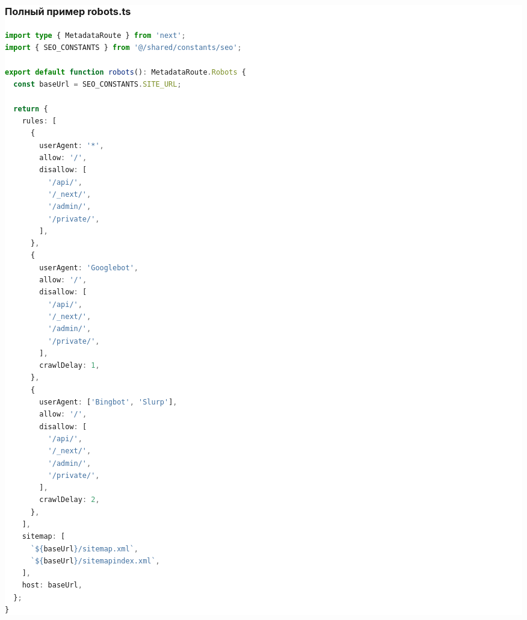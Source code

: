 ### Полный пример robots.ts

```typescript
import type { MetadataRoute } from 'next';
import { SEO_CONSTANTS } from '@/shared/constants/seo';

export default function robots(): MetadataRoute.Robots {
  const baseUrl = SEO_CONSTANTS.SITE_URL;
  
  return {
    rules: [
      {
        userAgent: '*',
        allow: '/',
        disallow: [
          '/api/',
          '/_next/',
          '/admin/',
          '/private/',
        ],
      },
      {
        userAgent: 'Googlebot',
        allow: '/',
        disallow: [
          '/api/',
          '/_next/',
          '/admin/',
          '/private/',
        ],
        crawlDelay: 1,
      },
      {
        userAgent: ['Bingbot', 'Slurp'],
        allow: '/',
        disallow: [
          '/api/',
          '/_next/',
          '/admin/',
          '/private/',
        ],
        crawlDelay: 2,
      },
    ],
    sitemap: [
      `${baseUrl}/sitemap.xml`,
      `${baseUrl}/sitemapindex.xml`,
    ],
    host: baseUrl,
  };
}
```
